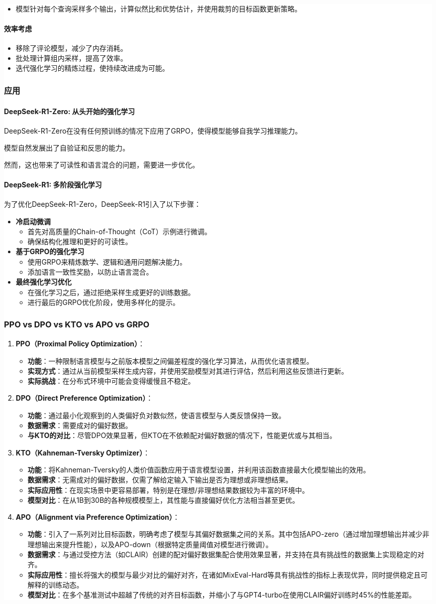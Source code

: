- 模型针对每个查询采样多个输出，计算似然比和优势估计，并使用裁剪的目标函数更新策略。

#### 效率考虑

- 移除了评论模型，减少了内存消耗。
- 批处理计算组内采样，提高了效率。
- 迭代强化学习的精炼过程，使持续改进成为可能。

### 应用

#### DeepSeek-R1-Zero: 从头开始的强化学习

DeepSeek-R1-Zero在没有任何预训练的情况下应用了GRPO，使得模型能够自我学习推理能力。

模型自然发展出了自验证和反思的能力。

然而，这也带来了可读性和语言混合的问题，需要进一步优化。

#### DeepSeek-R1: 多阶段强化学习

为了优化DeepSeek-R1-Zero，DeepSeek-R1引入了以下步骤：
- **冷启动微调**
  - 首先对高质量的Chain-of-Thought（CoT）示例进行微调。
  - 确保结构化推理和更好的可读性。
- **基于GRPO的强化学习**
  - 使用GRPO来精炼数学、逻辑和通用问题解决能力。
  - 添加语言一致性奖励，以防止语言混合。
- **最终强化学习优化**
  - 在强化学习之后，通过拒绝采样生成更好的训练数据。
  - 进行最后的GRPO优化阶段，使用多样化的提示。

### PPO vs DPO vs KTO vs APO vs GRPO

1. **PPO（Proximal Policy Optimization）**：
   - **功能**：一种限制语言模型与之前版本模型之间偏差程度的强化学习算法，从而优化语言模型。
   - **实现方式**：通过从当前模型采样生成内容，并使用奖励模型对其进行评估，然后利用这些反馈进行更新。
   - **实际挑战**：在分布式环境中可能会变得缓慢且不稳定。

2. **DPO（Direct Preference Optimization）**：
   - **功能**：通过最小化观察到的人类偏好负对数似然，使语言模型与人类反馈保持一致。
   - **数据需求**：需要成对的偏好数据。
   - **与KTO的对比**：尽管DPO效果显著，但KTO在不依赖配对偏好数据的情况下，性能更优或与其相当。

3. **KTO（Kahneman-Tversky Optimizer）**：
   - **功能**：将Kahneman-Tversky的人类价值函数应用于语言模型设置，并利用该函数直接最大化模型输出的效用。
   - **数据需求**：无需成对的偏好数据，仅需了解给定输入下输出是否为理想或非理想结果。
   - **实际应用性**：在现实场景中更容易部署，特别是在理想/非理想结果数据较为丰富的环境中。
   - **模型对比**：在从1B到30B的各种规模模型上，其性能与直接偏好优化方法相当甚至更优。

4. **APO（Alignment via Preference Optimization）**：
   - **功能**：引入了一系列对比目标函数，明确考虑了模型与其偏好数据集之间的关系。其中包括APO-zero（通过增加理想输出并减少非理想输出来提升性能），以及APO-down（根据特定质量阈值对模型进行微调）。
   - **数据需求**：与通过受控方法（如CLAIR）创建的配对偏好数据集配合使用效果显著，并支持在具有挑战性的数据集上实现稳定的对齐。
   - **实际应用性**：擅长将强大的模型与最少对比的偏好对齐，在诸如MixEval-Hard等具有挑战性的指标上表现优异，同时提供稳定且可解释的训练动态。
   - **模型对比**：在多个基准测试中超越了传统的对齐目标函数，并缩小了与GPT4-turbo在使用CLAIR偏好训练时45%的性能差距。
